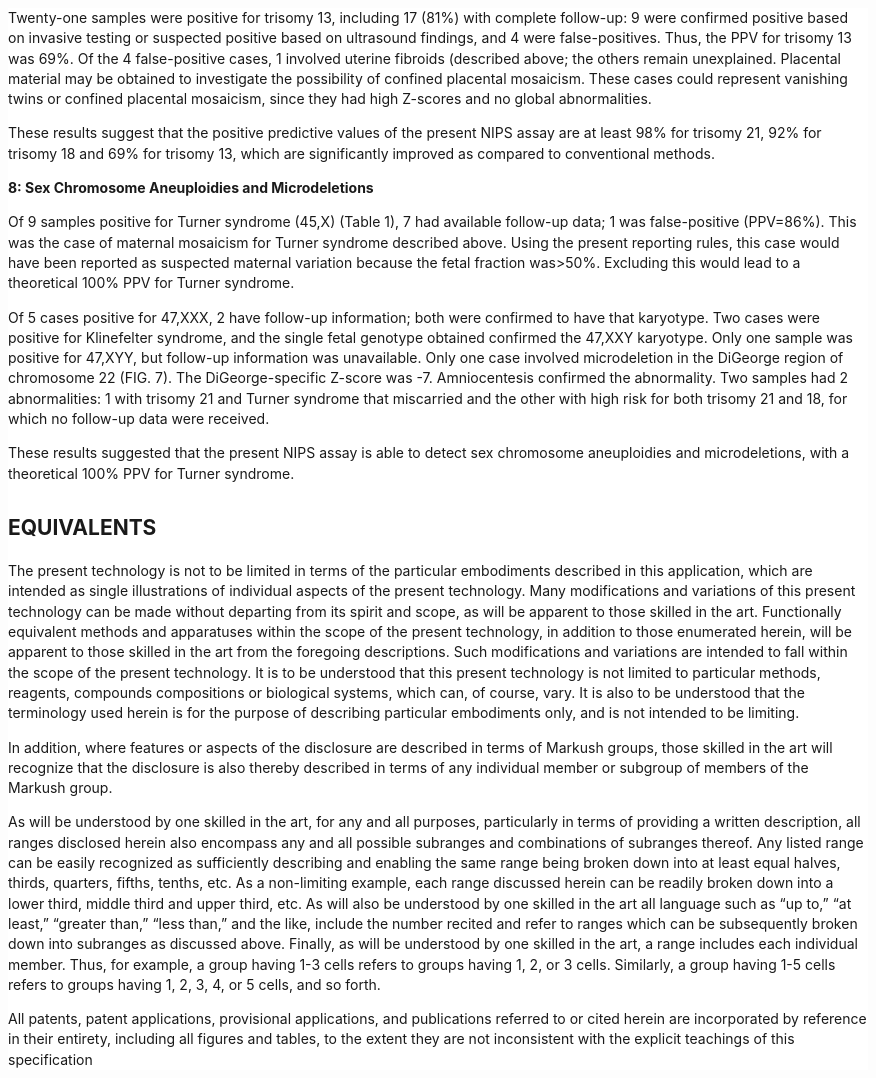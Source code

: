 Twenty-one samples were positive for trisomy 13, including 17 (81%) with complete follow-up: 9 were confirmed positive based on invasive testing or suspected positive based on ultrasound findings, and 4 were false-positives. Thus, the PPV for trisomy 13 was 69%. Of the 4 false-positive cases, 1 involved uterine fibroids (described above; the others remain unexplained. Placental material may be obtained to investigate the possibility of confined placental mosaicism. These cases could represent vanishing twins or confined placental mosaicism, since they had high Z-scores and no global abnormalities.

These results suggest that the positive predictive values of the present NIPS assay are at least 98% for trisomy 21, 92% for trisomy 18 and 69% for trisomy 13, which are significantly improved as compared to conventional methods.

**8: Sex Chromosome Aneuploidies and Microdeletions**

Of 9 samples positive for Turner syndrome (45,X) (Table 1), 7 had available follow-up data; 1 was false-positive (PPV=86%). This was the case of maternal mosaicism for Turner syndrome described above. Using the present reporting rules, this case would have been reported as suspected maternal variation because the fetal fraction was>50%. Excluding this would lead to a theoretical 100% PPV for Turner syndrome.

Of 5 cases positive for 47,XXX, 2 have follow-up information; both were confirmed to have that karyotype. Two cases were positive for Klinefelter syndrome, and the single fetal genotype obtained confirmed the 47,XXY karyotype. Only one sample was positive for 47,XYY, but follow-up information was unavailable. Only one case involved microdeletion in the DiGeorge region of chromosome 22 (FIG. 7). The DiGeorge-specific Z-score was -7. Amniocentesis confirmed the abnormality. Two samples had 2 abnormalities: 1 with trisomy 21 and Turner syndrome that miscarried and the other with high risk for both trisomy 21 and 18, for which no follow-up data were received.

These results suggested that the present NIPS assay is able to detect sex chromosome aneuploidies and microdeletions, with a theoretical 100% PPV for Turner syndrome.

## EQUIVALENTS

The present technology is not to be limited in terms of the particular embodiments described in this application, which are intended as single illustrations of individual aspects of the present technology. Many modifications and variations of this present technology can be made without departing from its spirit and scope, as will be apparent to those skilled in the art. Functionally equivalent methods and apparatuses within the scope of the present technology, in addition to those enumerated herein, will be apparent to those skilled in the art from the foregoing descriptions. Such modifications and variations are intended to fall within the scope of the present technology. It is to be understood that this present technology is not limited to particular methods, reagents, compounds compositions or biological systems, which can, of course, vary. It is also to be understood that the terminology used herein is for the purpose of describing particular embodiments only, and is not intended to be limiting.

In addition, where features or aspects of the disclosure are described in terms of Markush groups, those skilled in the art will recognize that the disclosure is also thereby described in terms of any individual member or subgroup of members of the Markush group.

As will be understood by one skilled in the art, for any and all purposes, particularly in terms of providing a written description, all ranges disclosed herein also encompass any and all possible subranges and combinations of subranges thereof. Any listed range can be easily recognized as sufficiently describing and enabling the same range being broken down into at least equal halves, thirds, quarters, fifths, tenths, etc. As a non-limiting example, each range discussed herein can be readily broken down into a lower third, middle third and upper third, etc. As will also be understood by one skilled in the art all language such as “up to,” “at least,” “greater than,” “less than,” and the like, include the number recited and refer to ranges which can be subsequently broken down into subranges as discussed above. Finally, as will be understood by one skilled in the art, a range includes each individual member. Thus, for example, a group having 1-3 cells refers to groups having 1, 2, or 3 cells. Similarly, a group having 1-5 cells refers to groups having 1, 2, 3, 4, or 5 cells, and so forth.

All patents, patent applications, provisional applications, and publications referred to or cited herein are incorporated by reference in their entirety, including all figures and tables, to the extent they are not inconsistent with the explicit teachings of this specification

